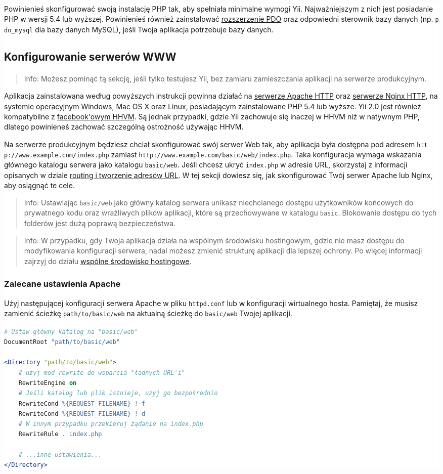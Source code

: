 Powinienieś skonfigurować swoją instalację PHP tak, aby spełniała minimalne wymogi Yii. Najważniejszym z nich jest posiadanie PHP w wersji 5.4 lub wyższej.
Powinienieś również zainstalować [rozszerzenie PDO](http://www.php.net/manual/en/pdo.installation.php) oraz odpowiedni sterownik bazy danych (np. `pdo_mysql` dla bazy danych 
MySQL), jeśli Twoja aplikacja potrzebuje bazy danych.


Konfigurowanie serwerów WWW <span id="configuring-web-servers"></span>
-----------------------

> Info: Możesz pominąć tą sekcję, jeśli tylko testujesz Yii, bez zamiaru zamieszczania aplikacji na serwerze produkcyjnym.

Aplikacja zainstalowana według powyższych instrukcji powinna działać na [serwerze Apache HTTP](http://httpd.apache.org/) oraz [serwerze Nginx HTTP](http://nginx.org/), na systemie 
operacyjnym Windows, Mac OS X oraz Linux, posiadającym zainstalowane PHP 5.4 lub wyższe.
Yii 2.0 jest również kompatybilne z [facebook'owym HHVM](http://hhvm.com/). Są jednak przypadki, gdzie Yii zachowuje się inaczej w HHVM niż w natywnym PHP, dlatego powinieneś zachować 
szczególną ostrożność używając HHVM.

Na serwerze produkcyjnym będziesz chciał skonfigurować swój serwer Web tak, aby aplikacja była dostępna pod adresem `http://www.example.com/index.php` zamiast 
`http://www.example.com/basic/web/index.php`.
Taka konfiguracja wymaga wskazania głównego katalogu serwera jako katalogu `basic/web`. Jeśli chcesz ukryć `index.php` w adresie URL, skorzystaj z informacji opisanych w dziale 
[routing i tworzenie adresów URL](runtime-routing.md).
W tej sekcji dowiesz się, jak skonfigurować Twój serwer Apache lub Nginx, aby osiągnąć te cele.

> Info: Ustawiając `basic/web` jako główny katalog serwera unikasz niechcianego dostępu użytkowników końcowych do prywatnego kodu oraz wrażliwych plików aplikacji, które są 
przechowywane w katalogu `basic`. 
Blokowanie dostępu do tych folderów jest dużą poprawą bezpieczeństwa.

> Info: W przypadku, gdy Twoja aplikacja działa na wspólnym środowisku hostingowym, gdzie nie masz dostępu do modyfikowania konfiguracji serwera, nadal możesz zmienić strukturę 
> aplikacji dla lepszej ochrony. 
> Po więcej informacji zajrzyj do działu [wspólne środowisko hostingowe](tutorial-shared-hosting.md).

### Zalecane ustawienia Apache <span id="recommended-apache-configuration"></span>

Użyj następującej konfiguracji serwera Apache w pliku `httpd.conf` lub w konfiguracji wirtualnego hosta.
Pamiętaj, że musisz zamienić ścieżkę `path/to/basic/web` na aktualną ścieżkę do `basic/web` Twojej aplikacji.

```apache
# Ustaw główny katalog na "basic/web"
DocumentRoot "path/to/basic/web"

<Directory "path/to/basic/web">
    # użyj mod_rewrite do wsparcia "ładnych URL'i"
    RewriteEngine on
    # Jeśli katalog lub plik istnieje, użyj go bezpośrednio
    RewriteCond %{REQUEST_FILENAME} !-f
    RewriteCond %{REQUEST_FILENAME} !-d
    # W innym przypadku przekieruj żądanie na index.php
    RewriteRule . index.php

    # ...inne ustawienia...
</Directory>
```
